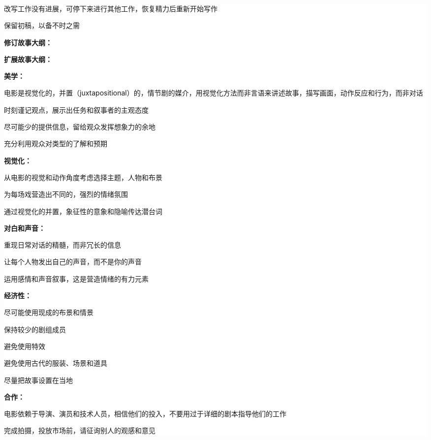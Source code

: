 改写工作没有进展，可停下来进行其他工作，恢复精力后重新开始写作

保留初稿，以备不时之需

**修订故事大纲：**

**扩展故事大纲：**

**美学：**

电影是视觉化的，并置（juxtapositional）的，情节剧的媒介，用视觉化方法而非言语来讲述故事，描写画面，动作反应和行为，而非对话

时刻谨记观点，展示出任务和叙事者的主观态度

尽可能少的提供信息，留给观众发挥想象力的余地

充分利用观众对类型的了解和预期

**视觉化：**

从电影的视觉和动作角度考虑选择主题，人物和布景

为每场戏营造出不同的，强烈的情绪氛围

通过视觉化的并置，象征性的意象和隐喻传达潜台词

**对白和声音：**

重现日常对话的精髓，而非冗长的信息

让每个人物发出自己的声音，而不是你的声音

运用感情和声音叙事，这是营造情绪的有力元素

**经济性：**

尽可能使用现成的布景和情景

保持较少的剧组成员

避免使用特效

避免使用古代的服装、场景和道具

尽量把故事设置在当地

**合作：**

电影依赖于导演、演员和技术人员，相信他们的投入，不要用过于详细的剧本指导他们的工作

完成拍摄，投放市场前，请征询别人的观感和意见